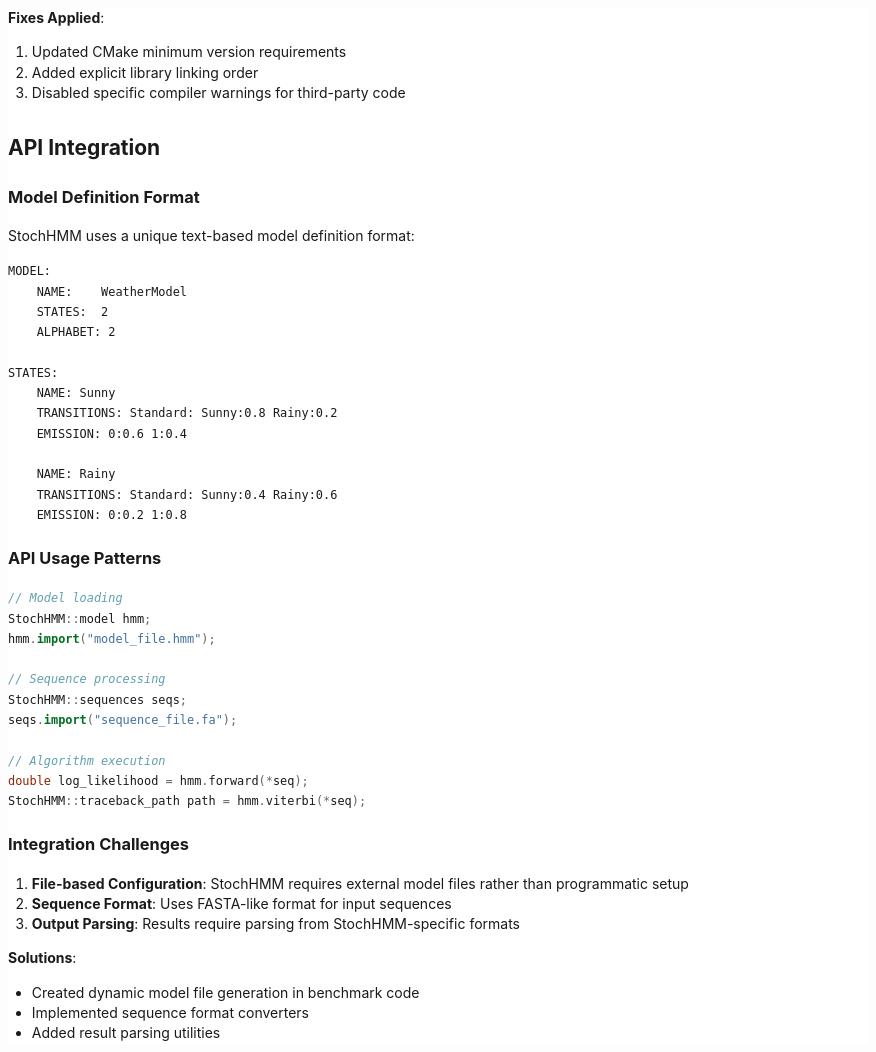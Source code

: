 **Fixes Applied**:
1. Updated CMake minimum version requirements
2. Added explicit library linking order
3. Disabled specific compiler warnings for third-party code

## API Integration

### Model Definition Format
StochHMM uses a unique text-based model definition format:

```
MODEL:
    NAME:    WeatherModel
    STATES:  2
    ALPHABET: 2

STATES:
    NAME: Sunny
    TRANSITIONS: Standard: Sunny:0.8 Rainy:0.2
    EMISSION: 0:0.6 1:0.4
    
    NAME: Rainy  
    TRANSITIONS: Standard: Sunny:0.4 Rainy:0.6
    EMISSION: 0:0.2 1:0.8
```

### API Usage Patterns
```cpp
// Model loading
StochHMM::model hmm;
hmm.import("model_file.hmm");

// Sequence processing
StochHMM::sequences seqs;
seqs.import("sequence_file.fa");

// Algorithm execution
double log_likelihood = hmm.forward(*seq);
StochHMM::traceback_path path = hmm.viterbi(*seq);
```

### Integration Challenges
1. **File-based Configuration**: StochHMM requires external model files rather than programmatic setup
2. **Sequence Format**: Uses FASTA-like format for input sequences
3. **Output Parsing**: Results require parsing from StochHMM-specific formats

**Solutions**:
- Created dynamic model file generation in benchmark code
- Implemented sequence format converters
- Added result parsing utilities
